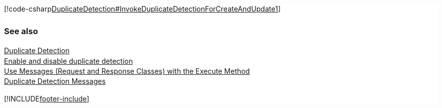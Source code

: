  [!code-csharp[DuplicateDetection#InvokeDuplicateDetectionForCreateAndUpdate1](../snippets/csharp/CRMV8/duplicatedetection/cs/invokeduplicatedetectionforcreateandupdate1.cs#invokeduplicatedetectionforcreateandupdate1)]  
  
### See also  
 [Duplicate Detection](detect-duplicate-data-for-developers.md)   
 [Enable and disable duplicate detection](enable-disable-duplicate-detection.md)   
 [Use Messages (Request and Response Classes) with the Execute Method](/powerapps/developer/data-platform/org-service/use-messages)   
 [Duplicate Detection Messages](duplicate-detection-messages.md)


[!INCLUDE[footer-include](../../../includes/footer-banner.md)]